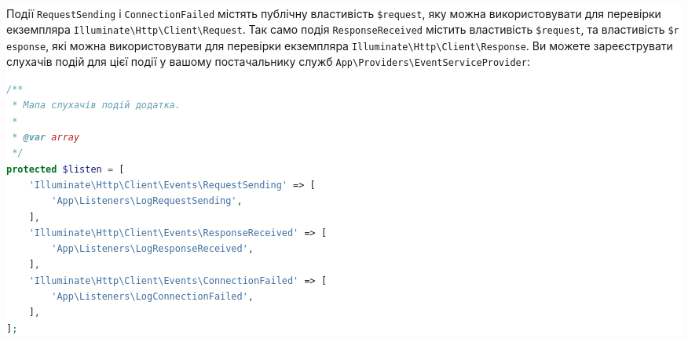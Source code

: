 Події `RequestSending` і `ConnectionFailed` містять публічну властивість `$request`, яку можна використовувати для перевірки екземпляра `Illuminate\Http\Client\Request`. Так само подія `ResponseReceived` містить властивість `$request`, та властивість `$response`, які можна використовувати для перевірки екземпляра `Illuminate\Http\Client\Response`. Ви можете зареєструвати слухачів подій для цієї події у вашому постачальнику служб `App\Providers\EventServiceProvider`:

```php
/**
 * Мапа слухачів подій додатка.
 *
 * @var array
 */
protected $listen = [
    'Illuminate\Http\Client\Events\RequestSending' => [
        'App\Listeners\LogRequestSending',
    ],
    'Illuminate\Http\Client\Events\ResponseReceived' => [
        'App\Listeners\LogResponseReceived',
    ],
    'Illuminate\Http\Client\Events\ConnectionFailed' => [
        'App\Listeners\LogConnectionFailed',
    ],
];
```
